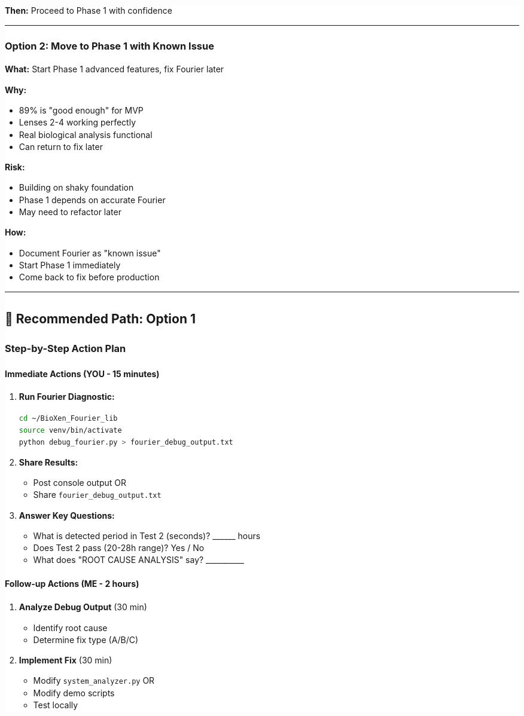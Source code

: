 **Then:** Proceed to Phase 1 with confidence

---

### Option 2: Move to Phase 1 with Known Issue

**What:** Start Phase 1 advanced features, fix Fourier later

**Why:**
- 89% is "good enough" for MVP
- Lenses 2-4 working perfectly
- Real biological analysis functional
- Can return to fix later

**Risk:**
- Building on shaky foundation
- Phase 1 depends on accurate Fourier
- May need to refactor later

**How:**
- Document Fourier as "known issue"
- Start Phase 1 immediately
- Come back to fix before production

---

## 🚀 Recommended Path: Option 1

### Step-by-Step Action Plan

#### Immediate Actions (YOU - 15 minutes)

1. **Run Fourier Diagnostic:**
   ```bash
   cd ~/BioXen_Fourier_lib
   source venv/bin/activate
   python debug_fourier.py > fourier_debug_output.txt
   ```

2. **Share Results:**
   - Post console output OR
   - Share `fourier_debug_output.txt`

3. **Answer Key Questions:**
   - What is detected period in Test 2 (seconds)? ______ hours
   - Does Test 2 pass (20-28h range)? Yes / No
   - What does "ROOT CAUSE ANALYSIS" say? __________

#### Follow-up Actions (ME - 2 hours)

1. **Analyze Debug Output** (30 min)
   - Identify root cause
   - Determine fix type (A/B/C)

2. **Implement Fix** (30 min)
   - Modify `system_analyzer.py` OR
   - Modify demo scripts
   - Test locally

